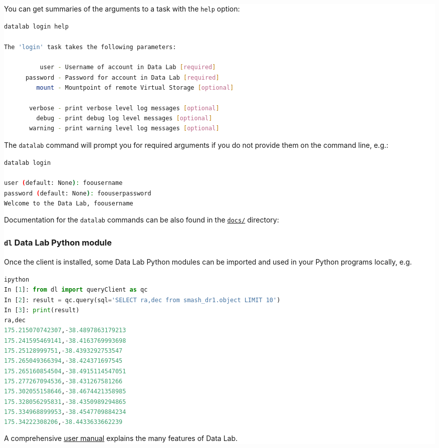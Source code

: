 You can get summaries of the arguments to a task with the ``help``
option:

```bash
datalab login help

The 'login' task takes the following parameters:

          user - Username of account in Data Lab [required]
      password - Password for account in Data Lab [required]
         mount - Mountpoint of remote Virtual Storage [optional]
  
       verbose - print verbose level log messages [optional]
         debug - print debug log level messages [optional]
       warning - print warning level log messages [optional]
```

The ``datalab`` command will prompt you for required arguments if you do not
provide them on the command line, e.g.:

```bash
datalab login

user (default: None): foousername
password (default: None): foouserpassword
Welcome to the Data Lab, foousername
```

Documentation for the ``datalab`` commands can be also found in the
[``docs/``](github.com/astro-datalab/datalab/tree/master/docs)
directory:

### ``dl`` Data Lab Python module

Once the client is installed, some Data Lab Python modules can be
imported and used in your Python programs locally, e.g.

```python
ipython
In [1]: from dl import queryClient as qc
In [2]: result = qc.query(sql='SELECT ra,dec from smash_dr1.object LIMIT 10')
In [3]: print(result)
ra,dec
175.215070742307,-38.4897863179213
175.241595469141,-38.4163769993698
175.25128999751,-38.4393292753547
175.265049366394,-38.424371697545
175.265160854504,-38.4915114547051
175.277267094536,-38.431267581266
175.302055158646,-38.4674421358985
175.328056295831,-38.4350989294865
175.334968899953,-38.4547709884234
175.34222308206,-38.4433633662239
```

A comprehensive [user manual](https://datalab.noirlab.edu/docs/manual/)
explains the many features of Data Lab.
